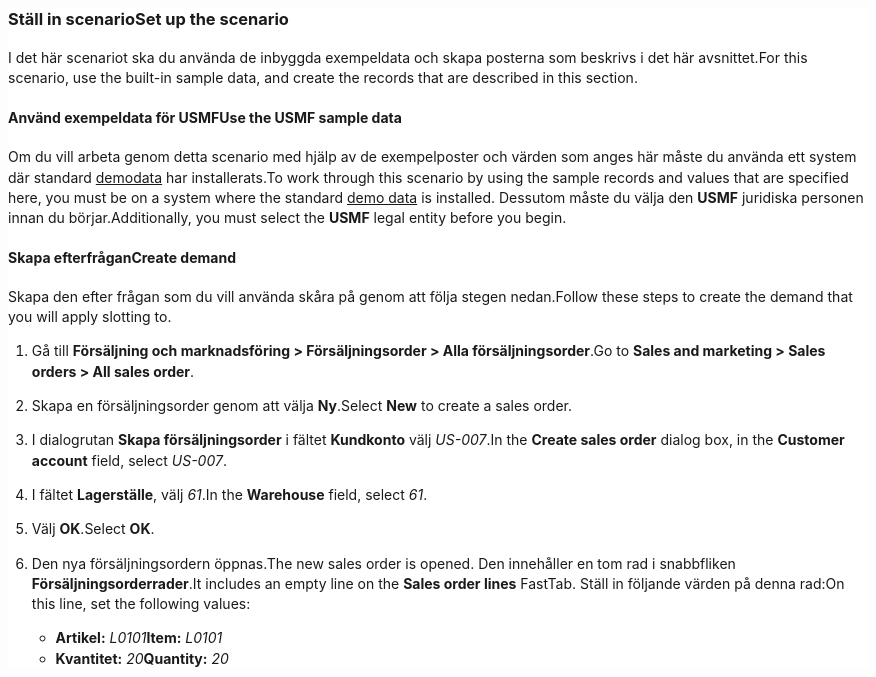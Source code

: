 ### <a name="set-up-the-scenario"></a><span data-ttu-id="51b89-296">Ställ in scenario</span><span class="sxs-lookup"><span data-stu-id="51b89-296">Set up the scenario</span></span>

<span data-ttu-id="51b89-297">I det här scenariot ska du använda de inbyggda exempeldata och skapa posterna som beskrivs i det här avsnittet.</span><span class="sxs-lookup"><span data-stu-id="51b89-297">For this scenario, use the built-in sample data, and create the records that are described in this section.</span></span>

#### <a name="use-the-usmf-sample-data"></a><span data-ttu-id="51b89-298">Använd exempeldata för USMF</span><span class="sxs-lookup"><span data-stu-id="51b89-298">Use the USMF sample data</span></span>

<span data-ttu-id="51b89-299">Om du vill arbeta genom detta scenario med hjälp av de exempelposter och värden som anges här måste du använda ett system där standard [demodata](../../fin-ops-core/dev-itpro/deployment/deploy-demo-environment.md) har installerats.</span><span class="sxs-lookup"><span data-stu-id="51b89-299">To work through this scenario by using the sample records and values that are specified here, you must be on a system where the standard [demo data](../../fin-ops-core/dev-itpro/deployment/deploy-demo-environment.md) is installed.</span></span> <span data-ttu-id="51b89-300">Dessutom måste du välja den **USMF** juridiska personen innan du börjar.</span><span class="sxs-lookup"><span data-stu-id="51b89-300">Additionally, you must select the **USMF** legal entity before you begin.</span></span>

#### <a name="create-demand"></a><span data-ttu-id="51b89-301">Skapa efterfrågan</span><span class="sxs-lookup"><span data-stu-id="51b89-301">Create demand</span></span>

<span data-ttu-id="51b89-302">Skapa den efter frågan som du vill använda skåra på genom att följa stegen nedan.</span><span class="sxs-lookup"><span data-stu-id="51b89-302">Follow these steps to create the demand that you will apply slotting to.</span></span>

1. <span data-ttu-id="51b89-303">Gå till **Försäljning och marknadsföring \> Försäljningsorder \> Alla försäljningsorder**.</span><span class="sxs-lookup"><span data-stu-id="51b89-303">Go to **Sales and marketing \> Sales orders \> All sales order**.</span></span>
1. <span data-ttu-id="51b89-304">Skapa en försäljningsorder genom att välja **Ny**.</span><span class="sxs-lookup"><span data-stu-id="51b89-304">Select **New** to create a sales order.</span></span>
1. <span data-ttu-id="51b89-305">I dialogrutan **Skapa försäljningsorder** i fältet **Kundkonto** välj _US-007_.</span><span class="sxs-lookup"><span data-stu-id="51b89-305">In the **Create sales order** dialog box, in the **Customer account** field, select _US-007_.</span></span>
1. <span data-ttu-id="51b89-306">I fältet **Lagerställe**, välj _61_.</span><span class="sxs-lookup"><span data-stu-id="51b89-306">In the **Warehouse** field, select _61_.</span></span>
1. <span data-ttu-id="51b89-307">Välj **OK**.</span><span class="sxs-lookup"><span data-stu-id="51b89-307">Select **OK**.</span></span>
1. <span data-ttu-id="51b89-308">Den nya försäljningsordern öppnas.</span><span class="sxs-lookup"><span data-stu-id="51b89-308">The new sales order is opened.</span></span> <span data-ttu-id="51b89-309">Den innehåller en tom rad i snabbfliken **Försäljningsorderrader**.</span><span class="sxs-lookup"><span data-stu-id="51b89-309">It includes an empty line on the **Sales order lines** FastTab.</span></span> <span data-ttu-id="51b89-310">Ställ in följande värden på denna rad:</span><span class="sxs-lookup"><span data-stu-id="51b89-310">On this line, set the following values:</span></span>

    - <span data-ttu-id="51b89-311">**Artikel:** _L0101_</span><span class="sxs-lookup"><span data-stu-id="51b89-311">**Item:** _L0101_</span></span>
    - <span data-ttu-id="51b89-312">**Kvantitet:** _20_</span><span class="sxs-lookup"><span data-stu-id="51b89-312">**Quantity:** _20_</span></span>
